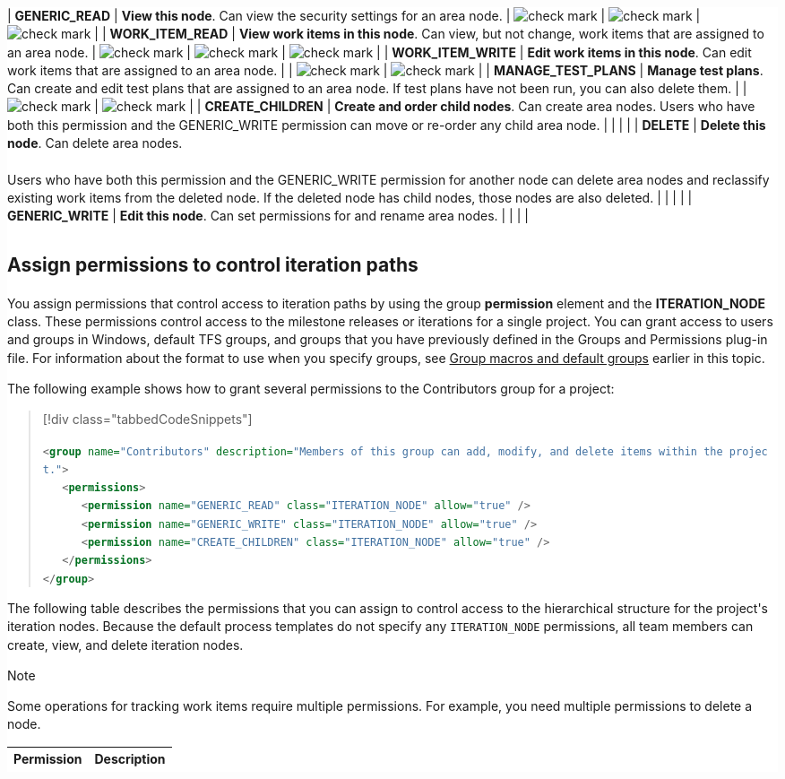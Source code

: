 | **GENERIC_READ**      | **View this node**. Can view the security settings for an area node.                                                                                                                                                                                                                              | ![check mark](media/icon_witcheckgreen.png "Icon_WITcheckgreen") | ![check mark](media/icon_witcheckgreen.png "Icon_WITcheckgreen") | ![check mark](media/icon_witcheckgreen.png "Icon_WITcheckgreen") |
| **WORK_ITEM_READ**    | **View work items in this node**. Can view, but not change, work items that are assigned to an area node.                                                                                                                                                                                         | ![check mark](media/icon_witcheckgreen.png "Icon_WITcheckgreen") | ![check mark](media/icon_witcheckgreen.png "Icon_WITcheckgreen") | ![check mark](media/icon_witcheckgreen.png "Icon_WITcheckgreen") |
| **WORK_ITEM_WRITE**   | **Edit work items in this node**. Can edit work items that are assigned to an area node.                                                                                                                                                                                                          |                                                                  | ![check mark](media/icon_witcheckgreen.png "Icon_WITcheckgreen") | ![check mark](media/icon_witcheckgreen.png "Icon_WITcheckgreen") |
| **MANAGE_TEST_PLANS** | **Manage test plans**. Can create and edit test plans that are assigned to an area node. If test plans have not been run, you can also delete them.                                                                                                                                               |                                                                  | ![check mark](media/icon_witcheckgreen.png "Icon_WITcheckgreen") | ![check mark](media/icon_witcheckgreen.png "Icon_WITcheckgreen") |
| **CREATE_CHILDREN**   | **Create and order child nodes**. Can create area nodes. Users who have both this permission and the GENERIC_WRITE permission can move or re-order any child area node.                                                                                                                           |                                                                  |                                                                  |                                                                  |
| **DELETE**            | **Delete this node**. Can delete area nodes.<br /><br /> Users who have both this permission and the GENERIC_WRITE permission for another node can delete area nodes and reclassify existing work items from the deleted node. If the deleted node has child nodes, those nodes are also deleted. |                                                                  |                                                                  |                                                                  |
| **GENERIC_WRITE**     | **Edit this node**. Can set permissions for and rename area nodes.                                                                                                                                                                                                                                |                                                                  |                                                                  |                                                                  |

<a name="IterationPaths"></a>

## Assign permissions to control iteration paths

You assign permissions that control access to iteration paths by using the group **permission** element and the **ITERATION_NODE** class. These permissions control access to the milestone releases or iterations for a single project. You can grant access to users and groups in Windows, default TFS groups, and groups that you have previously defined in the Groups and Permissions plug-in file. For information about the format to use when you specify groups, see [Group macros and default groups](#group-macros) earlier in this topic.

The following example shows how to grant several permissions to the Contributors group for a project:

> [!div class="tabbedCodeSnippets"]
>
> ```XML
> <group name="Contributors" description="Members of this group can add, modify, and delete items within the project.">  
>    <permissions>  
>       <permission name="GENERIC_READ" class="ITERATION_NODE" allow="true" />  
>       <permission name="GENERIC_WRITE" class="ITERATION_NODE" allow="true" />  
>       <permission name="CREATE_CHILDREN" class="ITERATION_NODE" allow="true" />  
>    </permissions>  
> </group>  
> ```

The following table describes the permissions that you can assign to control access to the hierarchical structure for the project's iteration nodes. Because the default process templates do not specify any `ITERATION_NODE` permissions, all team members can create, view, and delete iteration nodes.

> [!NOTE]  
>  Some operations for tracking work items require multiple permissions. For example, you need multiple permissions to delete a node.

| **Permission**      | **Description**                                                                                                                                                                                                                                                                                             |
| ------------------- | ----------------------------------------------------------------------------------------------------------------------------------------------------------------------------------------------------------------------------------------------------------------------------------------------------------- |